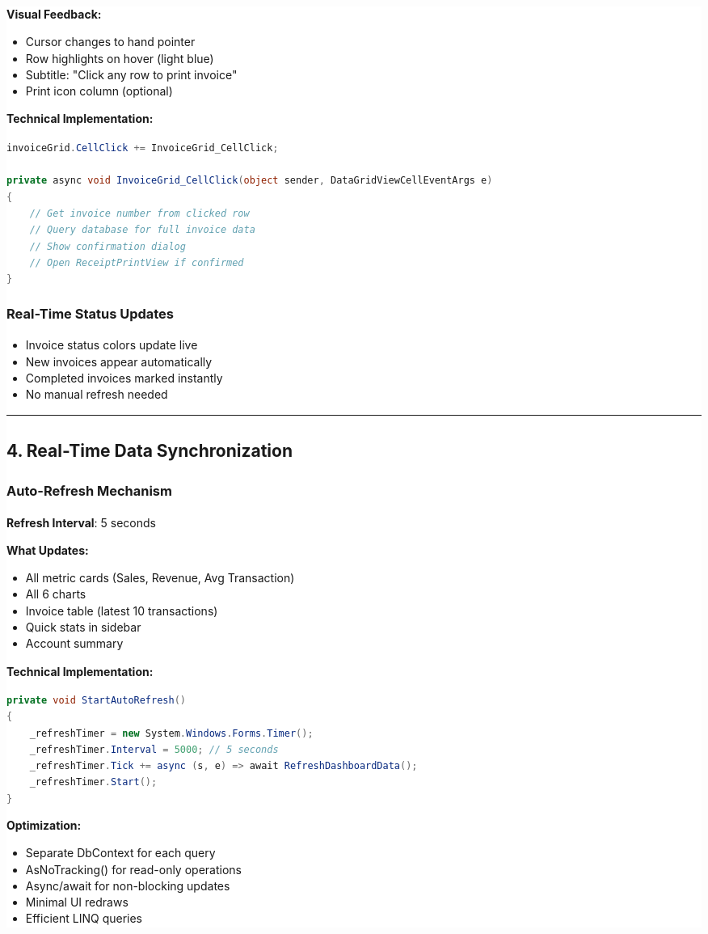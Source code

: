 **Visual Feedback:**
- Cursor changes to hand pointer
- Row highlights on hover (light blue)
- Subtitle: "Click any row to print invoice"
- Print icon column (optional)

**Technical Implementation:**
```csharp
invoiceGrid.CellClick += InvoiceGrid_CellClick;

private async void InvoiceGrid_CellClick(object sender, DataGridViewCellEventArgs e)
{
    // Get invoice number from clicked row
    // Query database for full invoice data
    // Show confirmation dialog
    // Open ReceiptPrintView if confirmed
}
```

### Real-Time Status Updates
- Invoice status colors update live
- New invoices appear automatically
- Completed invoices marked instantly
- No manual refresh needed

---

## 4. Real-Time Data Synchronization

### Auto-Refresh Mechanism

**Refresh Interval**: 5 seconds

**What Updates:**
- All metric cards (Sales, Revenue, Avg Transaction)
- All 6 charts
- Invoice table (latest 10 transactions)
- Quick stats in sidebar
- Account summary

**Technical Implementation:**
```csharp
private void StartAutoRefresh()
{
    _refreshTimer = new System.Windows.Forms.Timer();
    _refreshTimer.Interval = 5000; // 5 seconds
    _refreshTimer.Tick += async (s, e) => await RefreshDashboardData();
    _refreshTimer.Start();
}
```

**Optimization:**
- Separate DbContext for each query
- AsNoTracking() for read-only operations
- Async/await for non-blocking updates
- Minimal UI redraws
- Efficient LINQ queries
